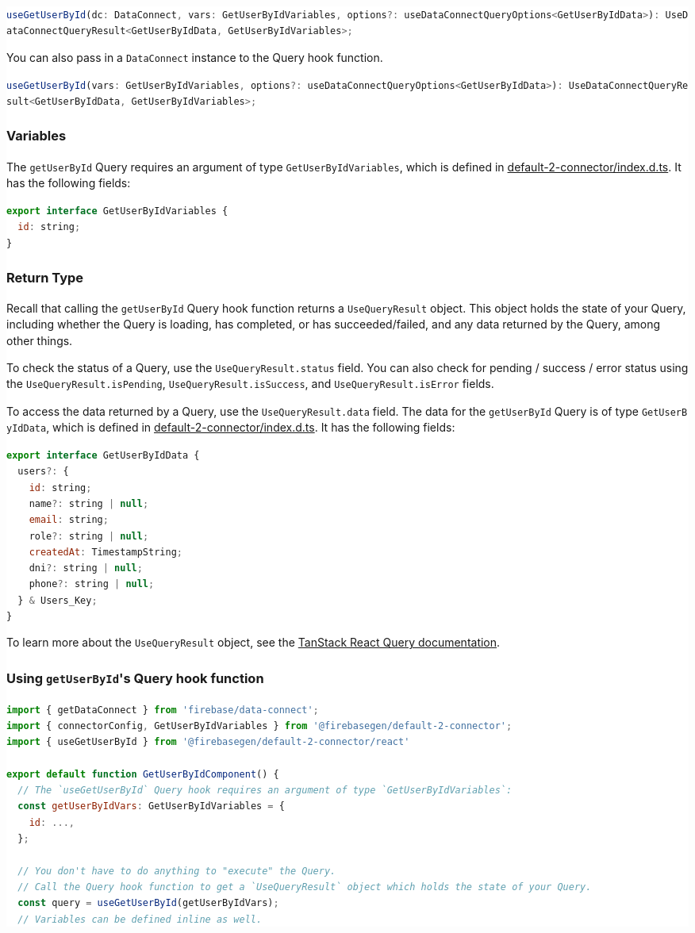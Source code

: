 ```javascript
useGetUserById(dc: DataConnect, vars: GetUserByIdVariables, options?: useDataConnectQueryOptions<GetUserByIdData>): UseDataConnectQueryResult<GetUserByIdData, GetUserByIdVariables>;
```
You can also pass in a `DataConnect` instance to the Query hook function.
```javascript
useGetUserById(vars: GetUserByIdVariables, options?: useDataConnectQueryOptions<GetUserByIdData>): UseDataConnectQueryResult<GetUserByIdData, GetUserByIdVariables>;
```

### Variables
The `getUserById` Query requires an argument of type `GetUserByIdVariables`, which is defined in [default-2-connector/index.d.ts](../index.d.ts). It has the following fields:

```javascript
export interface GetUserByIdVariables {
  id: string;
}
```
### Return Type
Recall that calling the `getUserById` Query hook function returns a `UseQueryResult` object. This object holds the state of your Query, including whether the Query is loading, has completed, or has succeeded/failed, and any data returned by the Query, among other things.

To check the status of a Query, use the `UseQueryResult.status` field. You can also check for pending / success / error status using the `UseQueryResult.isPending`, `UseQueryResult.isSuccess`, and `UseQueryResult.isError` fields.

To access the data returned by a Query, use the `UseQueryResult.data` field. The data for the `getUserById` Query is of type `GetUserByIdData`, which is defined in [default-2-connector/index.d.ts](../index.d.ts). It has the following fields:
```javascript
export interface GetUserByIdData {
  users?: {
    id: string;
    name?: string | null;
    email: string;
    role?: string | null;
    createdAt: TimestampString;
    dni?: string | null;
    phone?: string | null;
  } & Users_Key;
}
```

To learn more about the `UseQueryResult` object, see the [TanStack React Query documentation](https://tanstack.com/query/v5/docs/framework/react/reference/useQuery).

### Using `getUserById`'s Query hook function

```javascript
import { getDataConnect } from 'firebase/data-connect';
import { connectorConfig, GetUserByIdVariables } from '@firebasegen/default-2-connector';
import { useGetUserById } from '@firebasegen/default-2-connector/react'

export default function GetUserByIdComponent() {
  // The `useGetUserById` Query hook requires an argument of type `GetUserByIdVariables`:
  const getUserByIdVars: GetUserByIdVariables = {
    id: ..., 
  };

  // You don't have to do anything to "execute" the Query.
  // Call the Query hook function to get a `UseQueryResult` object which holds the state of your Query.
  const query = useGetUserById(getUserByIdVars);
  // Variables can be defined inline as well.
```